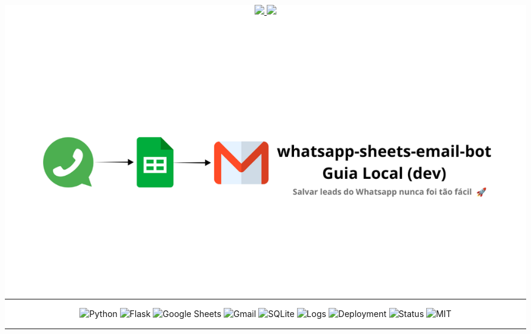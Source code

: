 
<p align="center">
  <a href="./README.md">
    <img src="https://img.shields.io/badge/🇧🇷-Português-green?style=flat-square"/>
  </a>
  <a href="./README.en.md">
    <img src="https://img.shields.io/badge/🇺🇸-English-blue?style=flat-square"/>
  </a>
</p>


<p align="center">
  <img src="assets/banner-readme.png" alt="whatsapp-sheets-email-bot banner" width="100%"/>
</p>


<hr/>


<p align="center">
  <img src="https://img.shields.io/badge/Python-3.10+-blue?style=flat-square&logo=python" alt="Python"/>
  <img src="https://img.shields.io/badge/Flask-2.x-black?style=flat-square&logo=flask" alt="Flask"/>
  <img src="https://img.shields.io/badge/Google%20Sheets-API-green?style=flat-square&logo=googlesheets" alt="Google Sheets"/>
  <img src="https://img.shields.io/badge/Gmail-SMTP-red?style=flat-square&logo=gmail" alt="Gmail"/>
  <img src="https://img.shields.io/badge/SQLite-Anti--Duplicados-lightgrey?style=flat-square&logo=sqlite" alt="SQLite"/>
  <img src="https://img.shields.io/badge/Logs-Enabled-orange?style=flat-square&logo=logstash" alt="Logs"/>
  <img src="https://img.shields.io/badge/Deployment-Ready%20(roadmap)-purple?style=flat-square&logo=railway" alt="Deployment"/>
  <img src="https://img.shields.io/badge/Status-Local%20Only-yellow?style=flat-square" alt="Status"/>
  <img src="https://img.shields.io/badge/License-MIT-green?style=flat-square" alt="MIT"/>
</p>

---